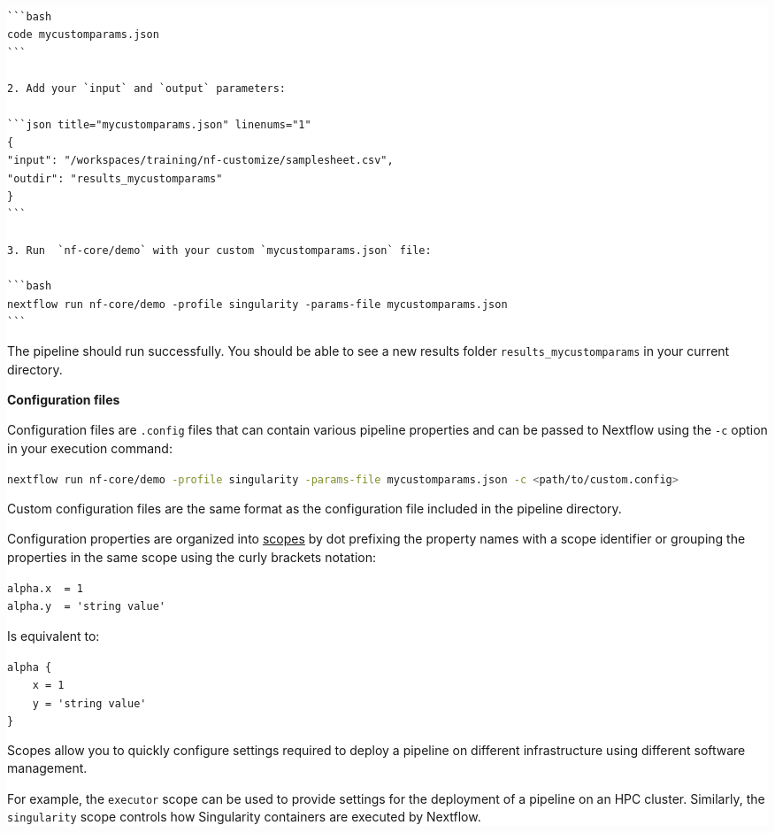     ```bash
    code mycustomparams.json
    ```

    2. Add your `input` and `output` parameters:

    ```json title="mycustomparams.json" linenums="1"
    {
    "input": "/workspaces/training/nf-customize/samplesheet.csv",
    "outdir": "results_mycustomparams"
    }
    ```

    3. Run  `nf-core/demo` with your custom `mycustomparams.json` file:

    ```bash
    nextflow run nf-core/demo -profile singularity -params-file mycustomparams.json
    ```

The pipeline should run successfully. You should be able to see a new results folder `results_mycustomparams` in your current directory.

**Configuration files**

Configuration files are `.config` files that can contain various pipeline properties and can be passed to Nextflow using the `-c` option in your execution command:

```bash
nextflow run nf-core/demo -profile singularity -params-file mycustomparams.json -c <path/to/custom.config>
```

Custom configuration files are the same format as the configuration file included in the pipeline directory.

Configuration properties are organized into [scopes](https://www.nextflow.io/docs/latest/config.html#config-scopes) by dot prefixing the property names with a scope identifier or grouping the properties in the same scope using the curly brackets notation:

```console title="custom.config" linenums="1"
alpha.x  = 1
alpha.y  = 'string value'
```

Is equivalent to:

```console title="custom.config" linenums="1"
alpha {
    x = 1
    y = 'string value'
}
```

Scopes allow you to quickly configure settings required to deploy a pipeline on different infrastructure using different software management.

For example, the `executor` scope can be used to provide settings for the deployment of a pipeline on an HPC cluster. Similarly, the `singularity` scope controls how Singularity containers are executed by Nextflow.
